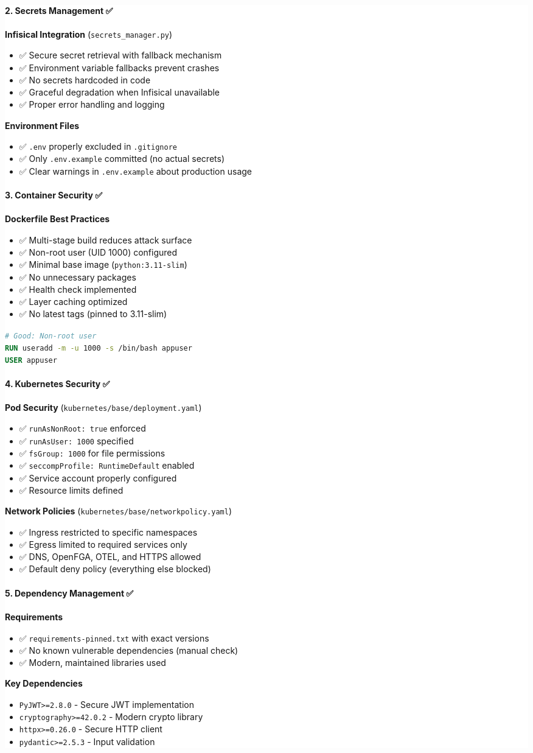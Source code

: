 #### 2. Secrets Management ✅

**Infisical Integration** (`secrets_manager.py`)
- ✅ Secure secret retrieval with fallback mechanism
- ✅ Environment variable fallbacks prevent crashes
- ✅ No secrets hardcoded in code
- ✅ Graceful degradation when Infisical unavailable
- ✅ Proper error handling and logging

**Environment Files**
- ✅ `.env` properly excluded in `.gitignore`
- ✅ Only `.env.example` committed (no actual secrets)
- ✅ Clear warnings in `.env.example` about production usage

#### 3. Container Security ✅

**Dockerfile Best Practices**
- ✅ Multi-stage build reduces attack surface
- ✅ Non-root user (UID 1000) configured
- ✅ Minimal base image (`python:3.11-slim`)
- ✅ No unnecessary packages
- ✅ Health check implemented
- ✅ Layer caching optimized
- ✅ No latest tags (pinned to 3.11-slim)

```dockerfile
# Good: Non-root user
RUN useradd -m -u 1000 -s /bin/bash appuser
USER appuser
```

#### 4. Kubernetes Security ✅

**Pod Security** (`kubernetes/base/deployment.yaml`)
- ✅ `runAsNonRoot: true` enforced
- ✅ `runAsUser: 1000` specified
- ✅ `fsGroup: 1000` for file permissions
- ✅ `seccompProfile: RuntimeDefault` enabled
- ✅ Service account properly configured
- ✅ Resource limits defined

**Network Policies** (`kubernetes/base/networkpolicy.yaml`)
- ✅ Ingress restricted to specific namespaces
- ✅ Egress limited to required services only
- ✅ DNS, OpenFGA, OTEL, and HTTPS allowed
- ✅ Default deny policy (everything else blocked)

#### 5. Dependency Management ✅

**Requirements**
- ✅ `requirements-pinned.txt` with exact versions
- ✅ No known vulnerable dependencies (manual check)
- ✅ Modern, maintained libraries used

**Key Dependencies**
- `PyJWT>=2.8.0` - Secure JWT implementation
- `cryptography>=42.0.2` - Modern crypto library
- `httpx>=0.26.0` - Secure HTTP client
- `pydantic>=2.5.3` - Input validation
